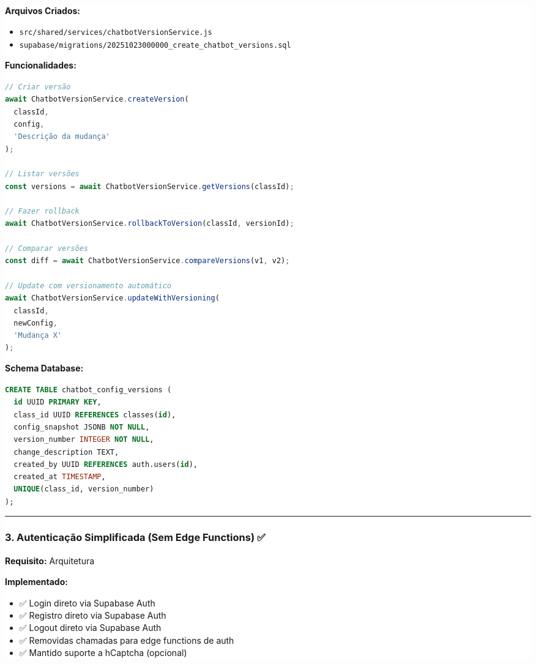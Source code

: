**Arquivos Criados:**
- `src/shared/services/chatbotVersionService.js`
- `supabase/migrations/20251023000000_create_chatbot_versions.sql`

**Funcionalidades:**
```javascript
// Criar versão
await ChatbotVersionService.createVersion(
  classId, 
  config, 
  'Descrição da mudança'
);

// Listar versões
const versions = await ChatbotVersionService.getVersions(classId);

// Fazer rollback
await ChatbotVersionService.rollbackToVersion(classId, versionId);

// Comparar versões
const diff = await ChatbotVersionService.compareVersions(v1, v2);

// Update com versionamento automático
await ChatbotVersionService.updateWithVersioning(
  classId, 
  newConfig, 
  'Mudança X'
);
```

**Schema Database:**
```sql
CREATE TABLE chatbot_config_versions (
  id UUID PRIMARY KEY,
  class_id UUID REFERENCES classes(id),
  config_snapshot JSONB NOT NULL,
  version_number INTEGER NOT NULL,
  change_description TEXT,
  created_by UUID REFERENCES auth.users(id),
  created_at TIMESTAMP,
  UNIQUE(class_id, version_number)
);
```

---

### **3. Autenticação Simplificada (Sem Edge Functions)** ✅
**Requisito:** Arquitetura

**Implementado:**
- ✅ Login direto via Supabase Auth
- ✅ Registro direto via Supabase Auth
- ✅ Logout direto via Supabase Auth
- ✅ Removidas chamadas para edge functions de auth
- ✅ Mantido suporte a hCaptcha (opcional)
